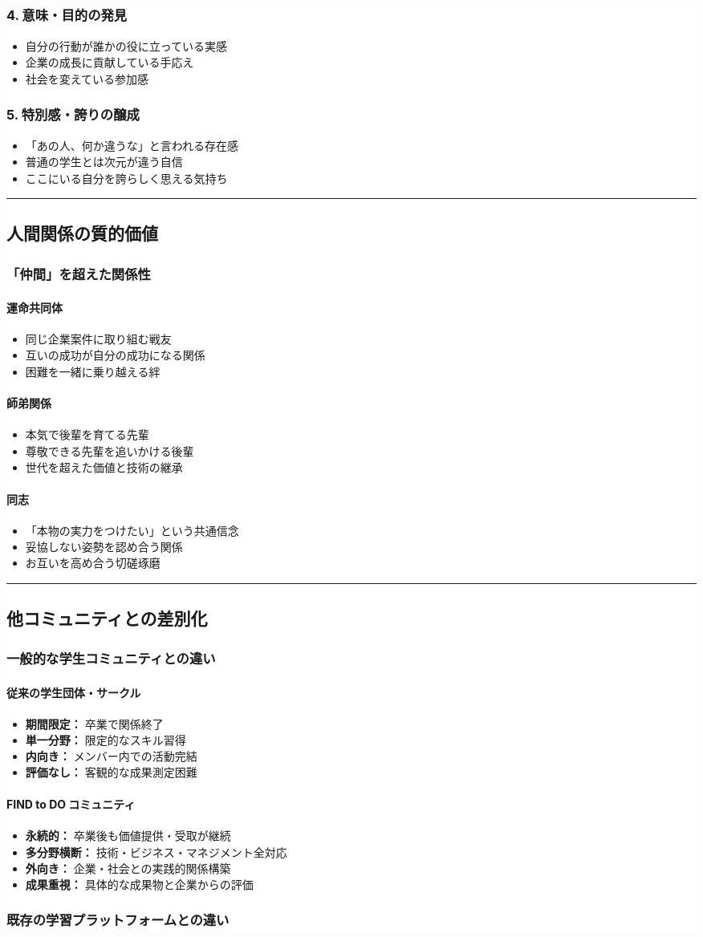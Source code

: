 ### 4. 意味・目的の発見
- 自分の行動が誰かの役に立っている実感
- 企業の成長に貢献している手応え
- 社会を変えている参加感

### 5. 特別感・誇りの醸成
- 「あの人、何か違うな」と言われる存在感
- 普通の学生とは次元が違う自信
- ここにいる自分を誇らしく思える気持ち

---

## 人間関係の質的価値

### 「仲間」を超えた関係性

#### 運命共同体
- 同じ企業案件に取り組む戦友
- 互いの成功が自分の成功になる関係
- 困難を一緒に乗り越える絆

#### 師弟関係
- 本気で後輩を育てる先輩
- 尊敬できる先輩を追いかける後輩
- 世代を超えた価値と技術の継承

#### 同志
- 「本物の実力をつけたい」という共通信念
- 妥協しない姿勢を認め合う関係
- お互いを高め合う切磋琢磨

---

## 他コミュニティとの差別化

### 一般的な学生コミュニティとの違い

#### 従来の学生団体・サークル
- **期間限定：** 卒業で関係終了
- **単一分野：** 限定的なスキル習得
- **内向き：** メンバー内での活動完結
- **評価なし：** 客観的な成果測定困難

#### FIND to DO コミュニティ
- **永続的：** 卒業後も価値提供・受取が継続
- **多分野横断：** 技術・ビジネス・マネジメント全対応
- **外向き：** 企業・社会との実践的関係構築
- **成果重視：** 具体的な成果物と企業からの評価

### 既存の学習プラットフォームとの違い
